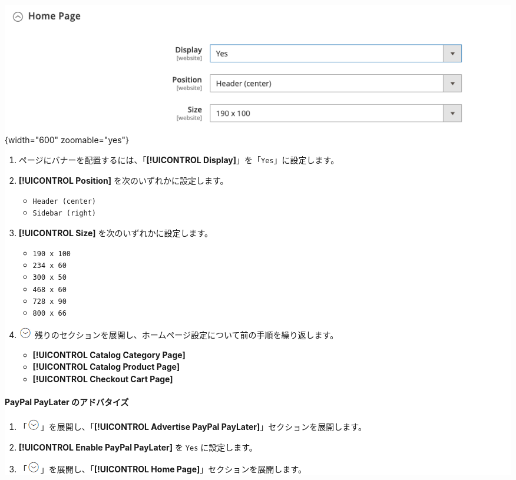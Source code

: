    ![PayPal クレジット ホーム ページ設定のアドバタイズ ](../configuration-reference/sales/assets/payment-methods-paypal-payments-advanced-advertise-paypal-credit-home-page.png){width="600" zoomable="yes"}

1. ページにバナーを配置するには、「**[!UICONTROL Display]**」を「`Yes`」に設定します。

1. **[!UICONTROL Position]** を次のいずれかに設定します。

   - `Header (center)`
   - `Sidebar (right)`

1. **[!UICONTROL Size]** を次のいずれかに設定します。

   - `190 x 100`
   - `234 x 60`
   - `300 x 50`
   - `468 x 60`
   - `728 x 90`
   - `800 x 66`

1. ![ 展開セレクター ](../assets/icon-display-expand.png) 残りのセクションを展開し、ホームページ設定について前の手順を繰り返します。

   - **[!UICONTROL Catalog Category Page]**
   - **[!UICONTROL Catalog Product Page]**
   - **[!UICONTROL Checkout Cart Page]**

#### PayPal PayLater のアドバタイズ

1. 「![ 展開セレクター ](../assets/icon-display-expand.png)」を展開し、「**[!UICONTROL Advertise PayPal PayLater]**」セクションを展開します。

1. **[!UICONTROL Enable PayPal PayLater]** を `Yes` に設定します。

1. 「![ 展開セレクター ](../assets/icon-display-expand.png)」を展開し、「**[!UICONTROL Home Page]**」セクションを展開します。


[1]: https://www.paypal.com/webapps/mpp/how-to-sell-online
[2]: https://manager.paypal.com/
[3]: https://www.paypalobjects.com/en_AU/vhelp/paypalmanager_help/credit_card_numbers.htm
[4]: https://developer.paypal.com/docs/payflow/integration-guide/configure-hosted-checkout/#configuring-hosted-pages-using-paypal-manager